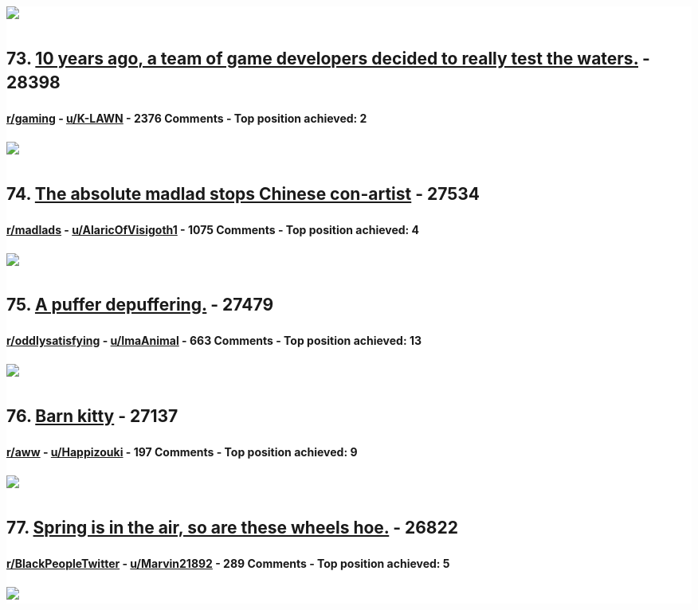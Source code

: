 <a href="https://i.redd.it/i8h04hjz0cn21.jpg"><img src="https://a.thumbs.redditmedia.com/TA32MwC4NR3kN7gN48g6JglSBPPf08aQdQD5qar2ph4.jpg"></img></a>

## 73. [10 years ago, a team of game developers decided to really test the waters.](http://reddit.com/r/gaming/comments/b3ciq7/10_years_ago_a_team_of_game_developers_decided_to/) - 28398
#### [r/gaming](http://reddit.com/r/gaming) - [u/K-LAWN](http://reddit.com/u/K-LAWN) - 2376 Comments - Top position achieved: 2

<a href="https://i.imgur.com/mYGvjrl.jpg"><img src="https://b.thumbs.redditmedia.com/zgf11uhPYYSdOHDzjK8ubW4peYFhTG7z5kN6CQy_lsQ.jpg"></img></a>

## 74. [The absolute madlad stops Chinese con-artist](http://reddit.com/r/madlads/comments/b3b89q/the_absolute_madlad_stops_chinese_conartist/) - 27534
#### [r/madlads](http://reddit.com/r/madlads) - [u/AlaricOfVisigoth1](http://reddit.com/u/AlaricOfVisigoth1) - 1075 Comments - Top position achieved: 4

<a href="https://i.redd.it/46gajdc2m9n21.jpg"><img src="https://a.thumbs.redditmedia.com/ezndKbF84J8bDKetyvtooTR0zdUH4lGd0T5fQBX7au0.jpg"></img></a>

## 75. [A puffer depuffering.](http://reddit.com/r/oddlysatisfying/comments/b3fz04/a_puffer_depuffering/) - 27479
#### [r/oddlysatisfying](http://reddit.com/r/oddlysatisfying) - [u/ImaAnimal](http://reddit.com/u/ImaAnimal) - 663 Comments - Top position achieved: 13

<a href="https://gfycat.com/fearlessgoodnaturedarcticduck"><img src="https://b.thumbs.redditmedia.com/7GmYBM-pNhMEocdVglPa4pgEN1LJvGRtvMbQ-80_pXI.jpg"></img></a>

## 76. [Barn kitty](http://reddit.com/r/aww/comments/b3ibo0/barn_kitty/) - 27137
#### [r/aww](http://reddit.com/r/aww) - [u/Happizouki](http://reddit.com/u/Happizouki) - 197 Comments - Top position achieved: 9

<a href="https://i.redd.it/cbfujobemcn21.jpg"><img src="https://a.thumbs.redditmedia.com/Jr-yi8_qXdQy5OJ93PwOL2uUJObiwvVe6qO_FnJxRi4.jpg"></img></a>

## 77. [Spring is in the air, so are these wheels hoe.](http://reddit.com/r/BlackPeopleTwitter/comments/b3iod7/spring_is_in_the_air_so_are_these_wheels_hoe/) - 26822
#### [r/BlackPeopleTwitter](http://reddit.com/r/BlackPeopleTwitter) - [u/Marvin21892](http://reddit.com/u/Marvin21892) - 289 Comments - Top position achieved: 5

<a href="https://imgur.com/4K8OrCS"><img src="https://b.thumbs.redditmedia.com/MAq1rhKdKmw1EBlyCGtbsN5xe93YJVOQMovgaWs88og.jpg"></img></a>
